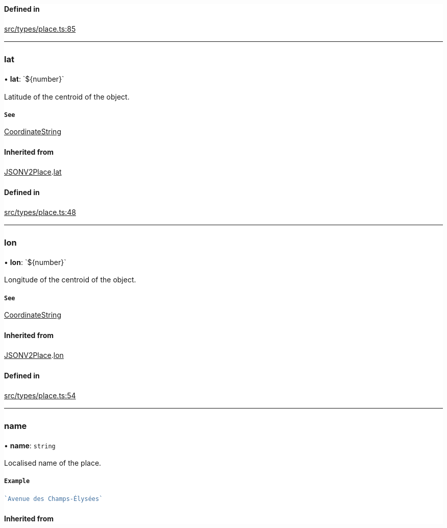 #### Defined in

[src/types/place.ts:85](https://github.com/blksnk/nominatim-js/blob/2f25718/src/types/place.ts#L85)

___

### lat

• **lat**: \`${number}\`

Latitude of the centroid of the object.

**`See`**

[CoordinateString](../modules.md#coordinatestring)

#### Inherited from

[JSONV2Place](JSONV2Place.md).[lat](JSONV2Place.md#lat)

#### Defined in

[src/types/place.ts:48](https://github.com/blksnk/nominatim-js/blob/2f25718/src/types/place.ts#L48)

___

### lon

• **lon**: \`${number}\`

Longitude of the centroid of the object.

**`See`**

[CoordinateString](../modules.md#coordinatestring)

#### Inherited from

[JSONV2Place](JSONV2Place.md).[lon](JSONV2Place.md#lon)

#### Defined in

[src/types/place.ts:54](https://github.com/blksnk/nominatim-js/blob/2f25718/src/types/place.ts#L54)

___

### name

• **name**: `string`

Localised name of the place.

**`Example`**

```ts
`Avenue des Champs-Élysées`
```

#### Inherited from
